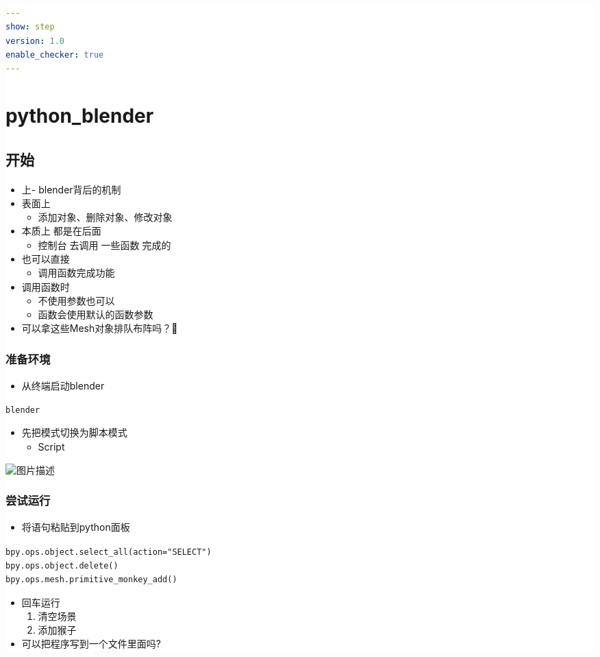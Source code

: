```yaml
---
show: step
version: 1.0 
enable_checker: true
---
```



# python_blender

## 开始

- 上- blender背后的机制
- 表面上
	- 添加对象、删除对象、修改对象
- 本质上 都是在后面 
	- 控制台 去调用 一些函数 完成的
- 也可以直接 
	- 调用函数完成功能
- 调用函数时
	- 不使用参数也可以
	- 函数会使用默认的函数参数 
- 可以拿这些Mesh对象排队布阵吗？🤔

### 准备环境

- 从终端启动blender

```
blender
```

- 先把模式切换为脚本模式
	- Script

![图片描述](https://doc.shiyanlou.com/courses/uid1190679-20240523-1716432672322)

### 尝试运行

- 将语句粘贴到python面板

```
bpy.ops.object.select_all(action="SELECT") 
bpy.ops.object.delete() 
bpy.ops.mesh.primitive_monkey_add()
```

- 回车运行
	1. 清空场景 
	2. 添加猴子
- 可以把程序写到一个文件里面吗?
